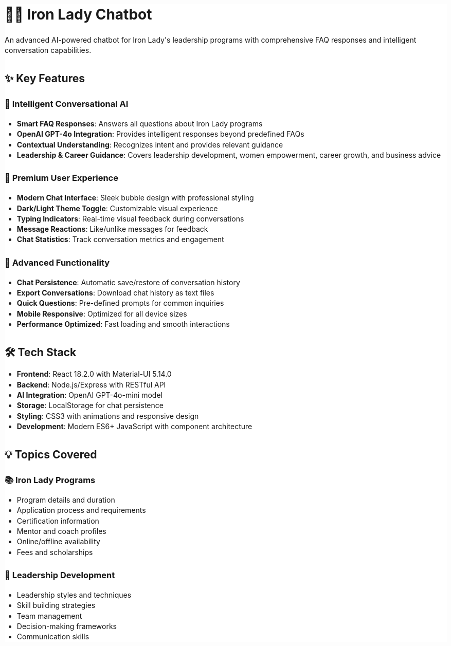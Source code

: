 # 🦸‍♀️ Iron Lady Chatbot

An advanced AI-powered chatbot for Iron Lady's leadership programs with comprehensive FAQ responses and intelligent conversation capabilities.

## ✨ Key Features

### 🤖 **Intelligent Conversational AI**
- **Smart FAQ Responses**: Answers all questions about Iron Lady programs
- **OpenAI GPT-4o Integration**: Provides intelligent responses beyond predefined FAQs
- **Contextual Understanding**: Recognizes intent and provides relevant guidance
- **Leadership & Career Guidance**: Covers leadership development, women empowerment, career growth, and business advice

### 🎨 **Premium User Experience**
- **Modern Chat Interface**: Sleek bubble design with professional styling
- **Dark/Light Theme Toggle**: Customizable visual experience
- **Typing Indicators**: Real-time visual feedback during conversations
- **Message Reactions**: Like/unlike messages for feedback
- **Chat Statistics**: Track conversation metrics and engagement

### 📱 **Advanced Functionality**
- **Chat Persistence**: Automatic save/restore of conversation history
- **Export Conversations**: Download chat history as text files
- **Quick Questions**: Pre-defined prompts for common inquiries
- **Mobile Responsive**: Optimized for all device sizes
- **Performance Optimized**: Fast loading and smooth interactions

## 🛠️ Tech Stack

- **Frontend**: React 18.2.0 with Material-UI 5.14.0
- **Backend**: Node.js/Express with RESTful API
- **AI Integration**: OpenAI GPT-4o-mini model
- **Storage**: LocalStorage for chat persistence
- **Styling**: CSS3 with animations and responsive design
- **Development**: Modern ES6+ JavaScript with component architecture

## 💡 Topics Covered

### 📚 **Iron Lady Programs**
- Program details and duration
- Application process and requirements
- Certification information
- Mentor and coach profiles
- Online/offline availability
- Fees and scholarships

### 🌟 **Leadership Development**
- Leadership styles and techniques
- Skill building strategies
- Team management
- Decision-making frameworks
- Communication skills
